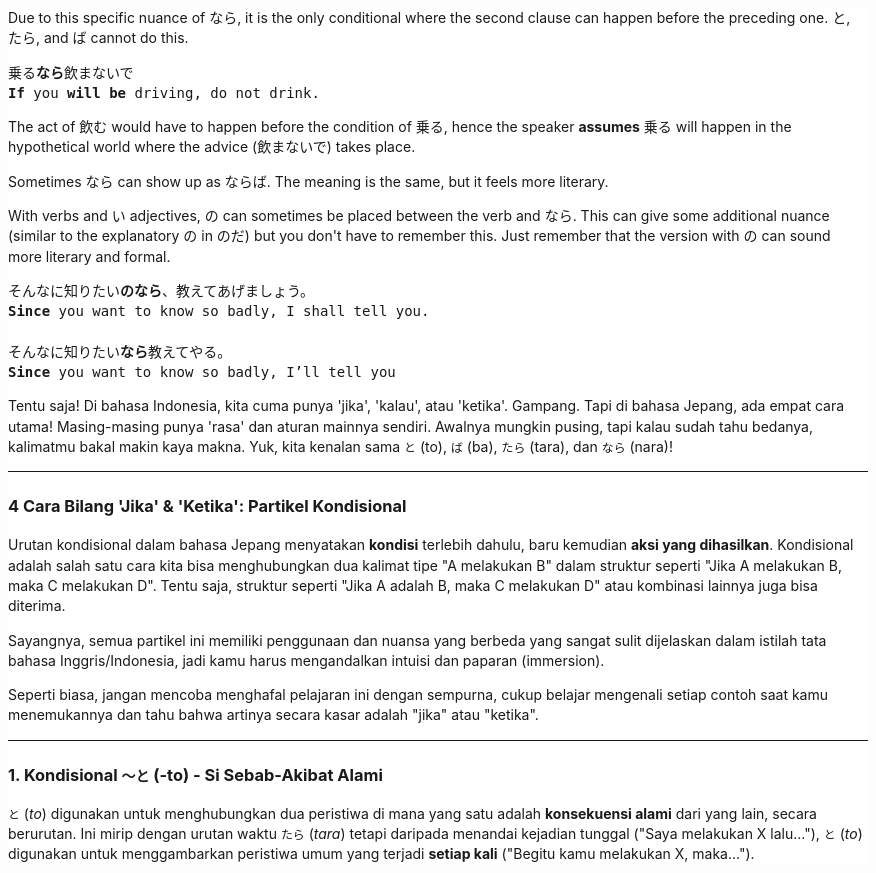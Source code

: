 Due to this specific nuance of なら, it is the only conditional where the second clause can happen before the preceding one. と, たら, and ば cannot do this.

<pre>
乗る<b>なら</b>飲まないで
<b>If</b> you <b>will be</b> driving, do not drink.
</pre>

The act of 飲む would have to happen before the condition of 乗る, hence the speaker **assumes** 乗る will happen in the hypothetical world where the advice (飲まないで) takes place.

Sometimes なら can show up as ならば. The meaning is the same, but it feels more literary.

With verbs and い adjectives, の can sometimes be placed between the verb and なら. This can give some additional nuance (similar to the explanatory の in のだ) but you don't have to remember this. Just remember that the version with の can sound more literary and formal.

<pre>
そんなに知りたい<b>のなら</b>、教えてあげましょう。
<b>Since</b> you want to know so badly, I shall tell you.

そんなに知りたい<b>なら</b>教えてやる。
<b>Since</b> you want to know so badly, I’ll tell you
</pre>

Tentu saja! Di bahasa Indonesia, kita cuma punya 'jika', 'kalau', atau 'ketika'. Gampang. Tapi di bahasa Jepang, ada empat cara utama! Masing-masing punya 'rasa' dan aturan mainnya sendiri. Awalnya mungkin pusing, tapi kalau sudah tahu bedanya, kalimatmu bakal makin kaya makna. Yuk, kita kenalan sama `と` (to), `ば` (ba), `たら` (tara), dan `なら` (nara)!

---

### **4 Cara Bilang 'Jika' & 'Ketika': Partikel Kondisional**

Urutan kondisional dalam bahasa Jepang menyatakan **kondisi** terlebih dahulu, baru kemudian **aksi yang dihasilkan**. Kondisional adalah salah satu cara kita bisa menghubungkan dua kalimat tipe "A melakukan B" dalam struktur seperti "Jika A melakukan B, maka C melakukan D". Tentu saja, struktur seperti "Jika A adalah B, maka C melakukan D" atau kombinasi lainnya juga bisa diterima.

Sayangnya, semua partikel ini memiliki penggunaan dan nuansa yang berbeda yang sangat sulit dijelaskan dalam istilah tata bahasa Inggris/Indonesia, jadi kamu harus mengandalkan intuisi dan paparan (immersion).

Seperti biasa, jangan mencoba menghafal pelajaran ini dengan sempurna, cukup belajar mengenali setiap contoh saat kamu menemukannya dan tahu bahwa artinya secara kasar adalah "jika" atau "ketika".

---

### **1. Kondisional `〜と` (-to) - Si Sebab-Akibat Alami**

`と` (_to_) digunakan untuk menghubungkan dua peristiwa di mana yang satu adalah **konsekuensi alami** dari yang lain, secara berurutan. Ini mirip dengan urutan waktu `たら` (_tara_) tetapi daripada menandai kejadian tunggal ("Saya melakukan X lalu..."), `と` (_to_) digunakan untuk menggambarkan peristiwa umum yang terjadi **setiap kali** ("Begitu kamu melakukan X, maka...").
